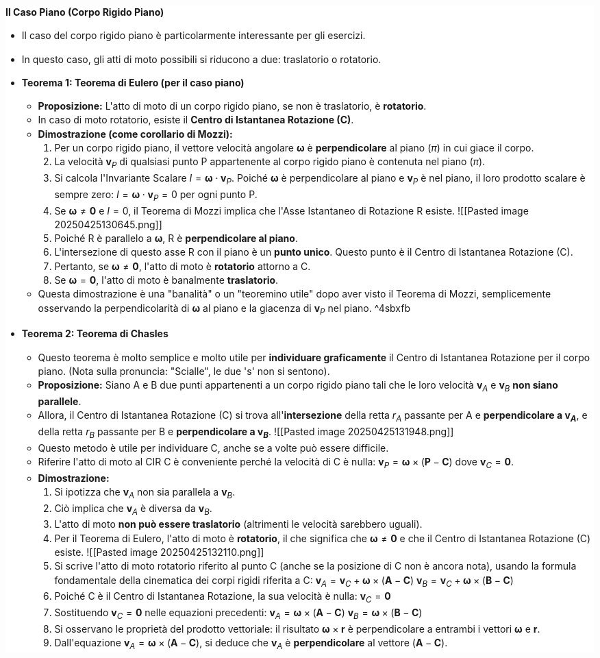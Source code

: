
**Il Caso Piano (Corpo Rigido Piano)**

- Il caso del corpo rigido piano è particolarmente interessante per gli esercizi.
    
- In questo caso, gli atti di moto possibili si riducono a due: traslatorio o rotatorio.
    
- **Teorema 1: Teorema di Eulero (per il caso piano)**
    
    - **Proposizione:** L'atto di moto di un corpo rigido piano, se non è traslatorio, è **rotatorio**.
    - In caso di moto rotatorio, esiste il **Centro di Istantanea Rotazione (C)**.
    - **Dimostrazione (come corollario di Mozzi):**
        1. Per un corpo rigido piano, il vettore velocità angolare $\boldsymbol{\omega}$ è **perpendicolare** al piano ($\pi$) in cui giace il corpo.
        2. La velocità $\mathbf{v}_P$ di qualsiasi punto P appartenente al corpo rigido piano è contenuta nel piano ($\pi$).
        3. Si calcola l'Invariante Scalare $I = \boldsymbol{\omega} \cdot \mathbf{v}_P$. Poiché $\boldsymbol{\omega}$ è perpendicolare al piano e $\mathbf{v}_P$ è nel piano, il loro prodotto scalare è sempre zero: $I = \boldsymbol{\omega} \cdot \mathbf{v}_P = 0$ per ogni punto P.
        4. Se $\boldsymbol{\omega} \ne \mathbf{0}$ e $I=0$, il Teorema di Mozzi implica che l'Asse Istantaneo di Rotazione R esiste.
           ![[Pasted image 20250425130645.png]]
        5. Poiché R è parallelo a $\boldsymbol{\omega}$, R è **perpendicolare al piano**.
        6. L'intersezione di questo asse R con il piano è un **punto unico**. Questo punto è il Centro di Istantanea Rotazione (C).
        7. Pertanto, se $\boldsymbol{\omega} \ne \mathbf{0}$, l'atto di moto è **rotatorio** attorno a C.
        8. Se $\boldsymbol{\omega} = \mathbf{0}$, l'atto di moto è banalmente **traslatorio**.
    - Questa dimostrazione è una "banalità" o un "teoremino utile" dopo aver visto il Teorema di Mozzi, semplicemente osservando la perpendicolarità di $\boldsymbol{\omega}$ al piano e la giacenza di $\mathbf{v}_P$ nel piano.
       ^4sbxfb
- **Teorema 2: Teorema di Chasles**
    
    - Questo teorema è molto semplice e molto utile per **individuare graficamente** il Centro di Istantanea Rotazione per il corpo piano. (Nota sulla pronuncia: "Scialle", le due 's' non si sentono).
    - **Proposizione:** Siano A e B due punti appartenenti a un corpo rigido piano tali che le loro velocità $\mathbf{v}_A$ e $\mathbf{v}_B$ **non siano parallele**.
    - Allora, il Centro di Istantanea Rotazione (C) si trova all'**intersezione** della retta $r_A$ passante per A e **perpendicolare a $\mathbf{v}_A$**, e della retta $r_B$ passante per B e **perpendicolare a $\mathbf{v}_B$**.
      ![[Pasted image 20250425131948.png]]
    - Questo metodo è utile per individuare C, anche se a volte può essere difficile.
    - Riferire l'atto di moto al CIR C è conveniente perché la velocità di C è nulla: $\mathbf{v}_P = \boldsymbol{\omega} \times (\mathbf{P} - \mathbf{C})$ dove $\mathbf{v}_C = \mathbf{0}$.
    - **Dimostrazione:**
        1. Si ipotizza che $\mathbf{v}_A$ non sia parallela a $\mathbf{v}_B$.
        2. Ciò implica che $\mathbf{v}_A$ è diversa da $\mathbf{v}_B$.
        3. L'atto di moto **non può essere traslatorio** (altrimenti le velocità sarebbero uguali).
        4. Per il Teorema di Eulero, l'atto di moto è **rotatorio**, il che significa che $\boldsymbol{\omega} \ne \mathbf{0}$ e che il Centro di Istantanea Rotazione (C) esiste.
           ![[Pasted image 20250425132110.png]]
        5. Si scrive l'atto di moto rotatorio riferito al punto C (anche se la posizione di C non è ancora nota), usando la formula fondamentale della cinematica dei corpi rigidi riferita a C: $\mathbf{v}_A = \mathbf{v}_C + \boldsymbol{\omega} \times (\mathbf{A} - \mathbf{C})$ $\mathbf{v}_B = \mathbf{v}_C + \boldsymbol{\omega} \times (\mathbf{B} - \mathbf{C})$
        6. Poiché C è il Centro di Istantanea Rotazione, la sua velocità è nulla: $\mathbf{v}_C = \mathbf{0}$
        7. Sostituendo $\mathbf{v}_C = \mathbf{0}$ nelle equazioni precedenti: $\mathbf{v}_A = \boldsymbol{\omega} \times (\mathbf{A} - \mathbf{C})$ $\mathbf{v}_B = \boldsymbol{\omega} \times (\mathbf{B} - \mathbf{C})$
        8. Si osservano le proprietà del prodotto vettoriale: il risultato $\boldsymbol{\omega} \times \mathbf{r}$ è perpendicolare a entrambi i vettori $\boldsymbol{\omega}$ e $\mathbf{r}$.
        9. Dall'equazione $\mathbf{v}_A = \boldsymbol{\omega} \times (\mathbf{A} - \mathbf{C})$, si deduce che $\mathbf{v}_A$ è **perpendicolare** al vettore $(\mathbf{A} - \mathbf{C})$.